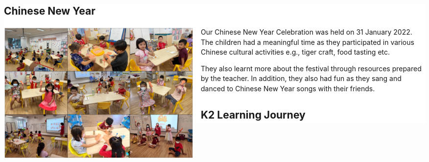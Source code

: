 ## Chinese New Year

<img src="/images/MK@Pei%20Tong/Highlights/2022/T1%20Chinese%20New%20Year.png" style="width:45%;margin-right:15px;" align = "left">

Our Chinese New Year Celebration was held on 31 January 2022. The children had a meaningful time as they participated in various Chinese cultural activities e.g., tiger craft, food tasting etc. 

  

They also learnt more about the festival through resources prepared by the teacher. In addition, they also had fun as they sang and danced to Chinese New Year songs with their friends.

## K2 Learning Journey
